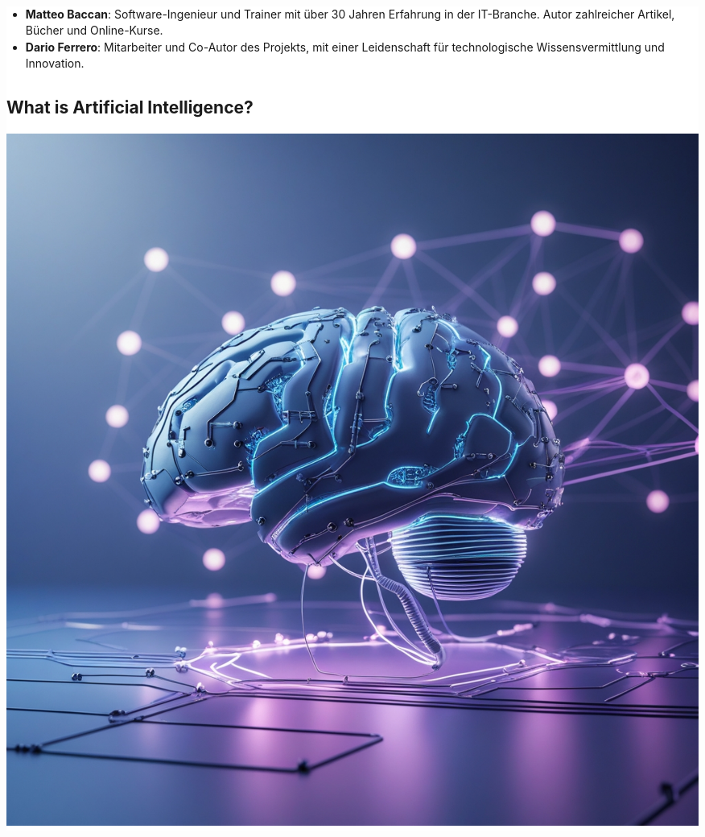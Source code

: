 - **Matteo Baccan**: Software-Ingenieur und Trainer mit über 30 Jahren Erfahrung in der IT-Branche. Autor zahlreicher Artikel, Bücher und Online-Kurse.
- **Dario Ferrero**: Mitarbeiter und Co-Autor des Projekts, mit einer Leidenschaft für technologische Wissensvermittlung und Innovation.

## **What is Artificial Intelligence?**

![](../book/capitolo02/capitolo02.jpg)
